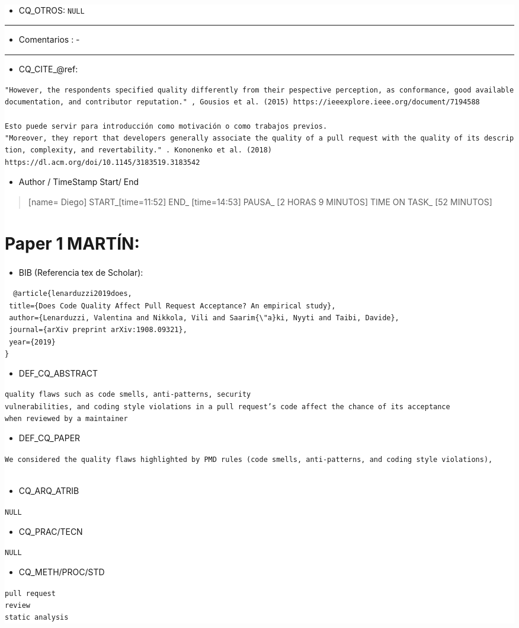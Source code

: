 - CQ_OTROS: 
`NULL`

---


-  Comentarios : - 

---

- CQ_CITE_@ref: 
```
"However, the respondents specified quality differently from their pespective perception, as conformance, good available documentation, and contributor reputation." , Gousios et al. (2015) https://ieeexplore.ieee.org/document/7194588

Esto puede servir para introducción como motivación o como trabajos previos.
"Moreover, they report that developers generally associate the quality of a pull request with the quality of its description, complexity, and revertability." . Kononenko et al. (2018)
https://dl.acm.org/doi/10.1145/3183519.3183542
```

- Author / TimeStamp Start/ End
> [name= Diego]
> START_[time=11:52]
> END_ [time=14:53]
> PAUSA_ [2 HORAS 9 MINUTOS]
> TIME ON TASK_ [52 MINUTOS]


# Paper 1 MARTÍN: 

-  BIB (Referencia tex de Scholar): 
 ```
   @article{lenarduzzi2019does,
  title={Does Code Quality Affect Pull Request Acceptance? An empirical study},
  author={Lenarduzzi, Valentina and Nikkola, Vili and Saarim{\"a}ki, Nyyti and Taibi, Davide},
  journal={arXiv preprint arXiv:1908.09321},
  year={2019}
}
 ```
-   DEF_CQ_ABSTRACT 
```
quality flaws such as code smells, anti-patterns, security
vulnerabilities, and coding style violations in a pull request’s code affect the chance of its acceptance
when reviewed by a maintainer
```
-  DEF_CQ_PAPER 
```
We considered the quality flaws highlighted by PMD rules (code smells, anti-patterns, and coding style violations),


```
-  CQ_ARQ_ATRIB
```
NULL
```
- CQ_PRAC/TECN
```
NULL
```
- CQ_METH/PROC/STD
```
pull request
review
static analysis
```